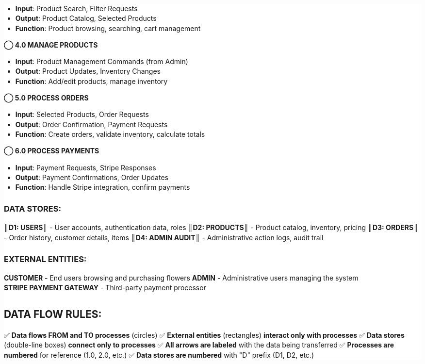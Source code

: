 - **Input**: Product Search, Filter Requests
- **Output**: Product Catalog, Selected Products
- **Function**: Product browsing, searching, cart management

**◯ 4.0 MANAGE PRODUCTS**

- **Input**: Product Management Commands (from Admin)
- **Output**: Product Updates, Inventory Changes
- **Function**: Add/edit products, manage inventory

**◯ 5.0 PROCESS ORDERS**

- **Input**: Selected Products, Order Requests
- **Output**: Order Confirmation, Payment Requests
- **Function**: Create orders, validate inventory, calculate totals

**◯ 6.0 PROCESS PAYMENTS**

- **Input**: Payment Requests, Stripe Responses
- **Output**: Payment Confirmations, Order Updates
- **Function**: Handle Stripe integration, confirm payments

### **DATA STORES:**

**║D1: USERS║** - User accounts, authentication data, roles
**║D2: PRODUCTS║** - Product catalog, inventory, pricing
**║D3: ORDERS║** - Order history, customer details, items
**║D4: ADMIN AUDIT║** - Administrative action logs, audit trail

### **EXTERNAL ENTITIES:**

**CUSTOMER** - End users browsing and purchasing flowers
**ADMIN** - Administrative users managing the system  
**STRIPE PAYMENT GATEWAY** - Third-party payment processor

## DATA FLOW RULES:

✅ **Data flows FROM and TO processes** (circles)
✅ **External entities** (rectangles) **interact only with processes**
✅ **Data stores** (double-line boxes) **connect only to processes**
✅ **All arrows are labeled** with the data being transferred
✅ **Processes are numbered** for reference (1.0, 2.0, etc.)
✅ **Data stores are numbered** with "D" prefix (D1, D2, etc.)
